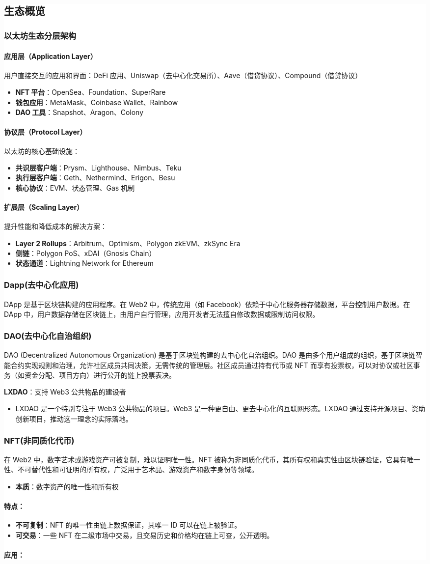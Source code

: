 ## 生态概览

### 以太坊生态分层架构

#### 应用层（Application Layer）

用户直接交互的应用和界面：DeFi 应用、Uniswap（去中心化交易所）、Aave（借贷协议）、Compound（借贷协议）

- **NFT 平台**：OpenSea、Foundation、SuperRare
- **钱包应用**：MetaMask、Coinbase Wallet、Rainbow
- **DAO 工具**：Snapshot、Aragon、Colony

#### 协议层（Protocol Layer）

以太坊的核心基础设施：

- **共识层客户端**：Prysm、Lighthouse、Nimbus、Teku
- **执行层客户端**：Geth、Nethermind、Erigon、Besu
- **核心协议**：EVM、状态管理、Gas 机制

#### 扩展层（Scaling Layer）

提升性能和降低成本的解决方案：

- **Layer 2 Rollups**：Arbitrum、Optimism、Polygon zkEVM、zkSync Era
- **侧链**：Polygon PoS、xDAI（Gnosis Chain）
- **状态通道**：Lightning Network for Ethereum

### Dapp(去中心化应用)

DApp 是基于区块链构建的应用程序。在 Web2 中，传统应用（如 Facebook）依赖于中心化服务器存储数据，平台控制用户数据。在 DApp 中，用户数据存储在区块链上，由用户自行管理，应用开发者无法擅自修改数据或限制访问权限。

### DAO(去中心化自治组织)

DAO (Decentralized Autonomous Organization) 是基于区块链构建的去中心化自治组织。DAO 是由多个用户组成的组织，基于区块链智能合约实现规则和治理，允许社区成员共同决策，无需传统的管理层。社区成员通过持有代币或 NFT 而享有投票权，可以对协议或社区事务（如资金分配、项目方向）进行公开的链上投票表决。

**LXDAO**：支持 Web3 公共物品的建设者

- LXDAO 是一个特别专注于 Web3 公共物品的项目。Web3 是一种更自由、更去中心化的互联网形态。LXDAO 通过支持开源项目、资助创新项目，推动这一理念的实际落地。

### NFT(非同质化代币)

在 Web2 中，数字艺术或游戏资产可被复制，难以证明唯一性。NFT 被称为非同质化代币，其所有权和真实性由区块链验证，它具有唯一性、不可替代性和可证明的所有权，广泛用于艺术品、游戏资产和数字身份等领域。

- **本质**：数字资产的唯一性和所有权

#### 特点：

- **不可复制**：NFT 的唯一性由链上数据保证，其唯一 ID 可以在链上被验证。
- **可交易**：一些 NFT 在二级市场中交易，且交易历史和价格均在链上可查，公开透明。

#### 应用：
